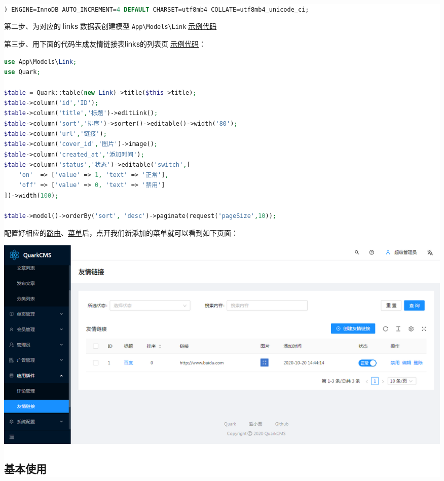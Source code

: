``` sql
) ENGINE=InnoDB AUTO_INCREMENT=4 DEFAULT CHARSET=utf8mb4 COLLATE=utf8mb4_unicode_ci;
```

第二步、为对应的 links 数据表创建模型 `App\Models\Link` [示例代码](https://github.com/quarkcms/quark-cms/blob/master/app/Models/Link.php)

第三步、用下面的代码生成友情链接表links的列表页 [示例代码](https://github.com/quarkcms/quark-cms/blob/master/app/Http/Controllers/Admin/LinkController.php#L19)：
``` php
use App\Models\Link;
use Quark;

$table = Quark::table(new Link)->title($this->title);
$table->column('id','ID');
$table->column('title','标题')->editLink();
$table->column('sort','排序')->sorter()->editable()->width('80');
$table->column('url','链接');
$table->column('cover_id','图片')->image();
$table->column('created_at','添加时间');
$table->column('status','状态')->editable('switch',[
    'on'  => ['value' => 1, 'text' => '正常'],
    'off' => ['value' => 0, 'text' => '禁用']
])->width(100);

$table->model()->orderBy('sort', 'desc')->paginate(request('pageSize',10));
```
配置好相应的[路由]()、[菜单]()后，点开我们新添加的菜单就可以看到如下页面：

![table](./images/table-page.png)

## 基本使用
